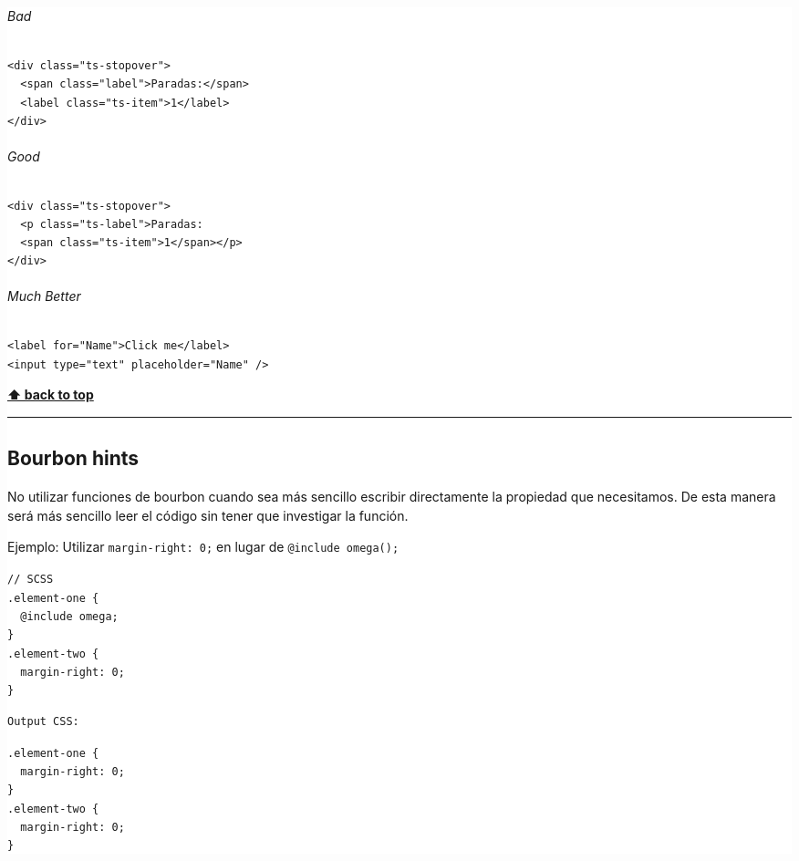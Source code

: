 ###### Bad

```
<div class="ts-stopover">
  <span class="label">Paradas:</span>
  <label class="ts-item">1</label>
</div>
```

###### Good

```
<div class="ts-stopover">
  <p class="ts-label">Paradas:
  <span class="ts-item">1</span></p>
</div>
```

###### Much Better

```
<label for="Name">Click me</label>
<input type="text" placeholder="Name" />
```

**[⬆ back to top](#tabla-de-contenido)**

---

## Bourbon hints

No utilizar funciones de bourbon cuando sea más sencillo escribir directamente la propiedad que necesitamos. De esta manera será más sencillo leer el código sin tener que investigar la función.

Ejemplo: Utilizar `margin-right: 0;` en lugar de `@include omega();`

```
// SCSS
.element-one {
  @include omega;
}
.element-two {
  margin-right: 0;
}
```

`Output CSS:`

```
.element-one {
  margin-right: 0;
}
.element-two {
  margin-right: 0;
}
```
